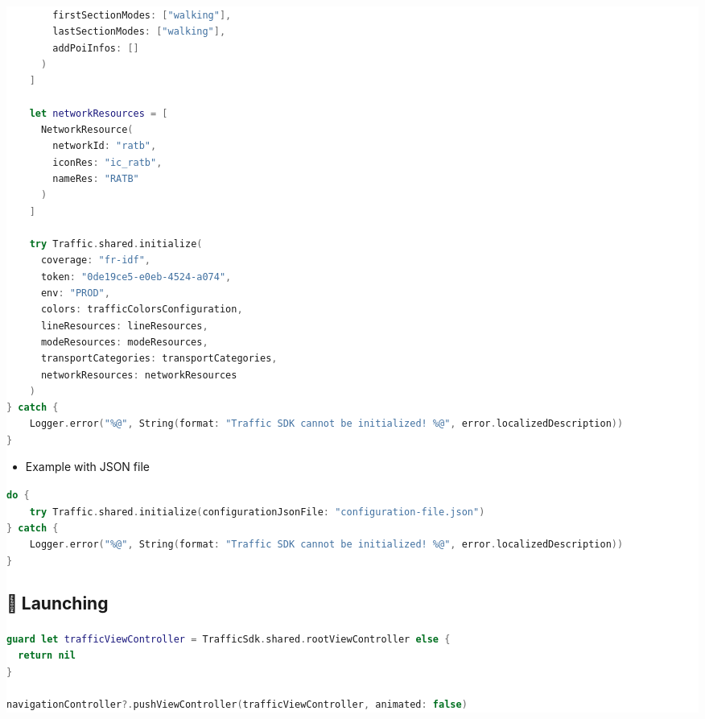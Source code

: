 ```swift
        firstSectionModes: ["walking"],
        lastSectionModes: ["walking"],
        addPoiInfos: []
      )
    ]

    let networkResources = [
      NetworkResource(
        networkId: "ratb", 
        iconRes: "ic_ratb", 
        nameRes: "RATB"
      )
    ]

    try Traffic.shared.initialize(
      coverage: "fr-idf",
      token: "0de19ce5-e0eb-4524-a074",
      env: "PROD",
      colors: trafficColorsConfiguration,
      lineResources: lineResources,
      modeResources: modeResources,
      transportCategories: transportCategories,
      networkResources: networkResources
    )                                                                  
} catch {
    Logger.error("%@", String(format: "Traffic SDK cannot be initialized! %@", error.localizedDescription))
}                                   
```

- Example with JSON file

```swift
do {
    try Traffic.shared.initialize(configurationJsonFile: "configuration-file.json")                                                               
} catch {
    Logger.error("%@", String(format: "Traffic SDK cannot be initialized! %@", error.localizedDescription))
}
```

## 🚀 Launching


```swift
guard let trafficViewController = TrafficSdk.shared.rootViewController else {
  return nil
}

navigationController?.pushViewController(trafficViewController, animated: false)
```
